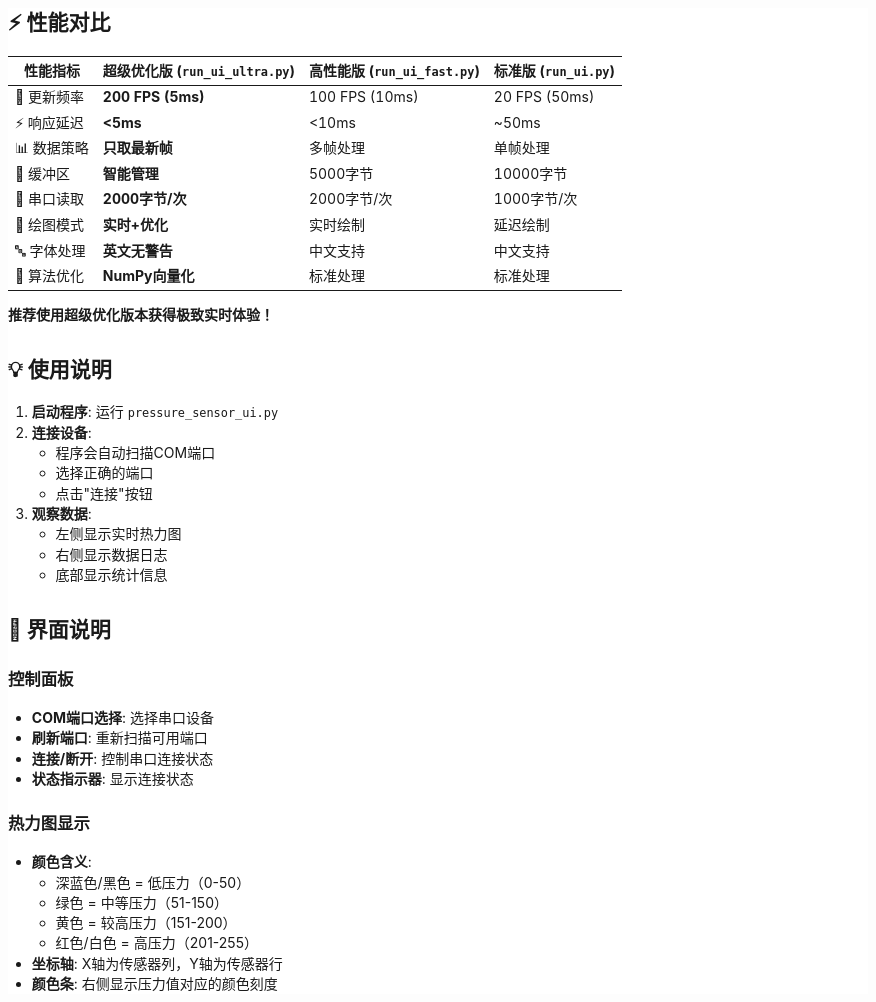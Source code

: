 ## ⚡ 性能对比

| 性能指标 | 超级优化版 (`run_ui_ultra.py`) | 高性能版 (`run_ui_fast.py`) | 标准版 (`run_ui.py`) |
|---------|------------------------------|---------------------------|---------------------|
| 🔄 更新频率 | **200 FPS (5ms)** | 100 FPS (10ms) | 20 FPS (50ms) |
| ⚡ 响应延迟 | **<5ms** | <10ms | ~50ms |
| 📊 数据策略 | **只取最新帧** | 多帧处理 | 单帧处理 |
| 💾 缓冲区 | **智能管理** | 5000字节 | 10000字节 |
| 📡 串口读取 | **2000字节/次** | 2000字节/次 | 1000字节/次 |
| 🎨 绘图模式 | **实时+优化** | 实时绘制 | 延迟绘制 |
| 🔤 字体处理 | **英文无警告** | 中文支持 | 中文支持 |
| 🧮 算法优化 | **NumPy向量化** | 标准处理 | 标准处理 |

**推荐使用超级优化版本获得极致实时体验！**

## 💡 使用说明

1. **启动程序**: 运行 `pressure_sensor_ui.py`
2. **连接设备**: 
   - 程序会自动扫描COM端口
   - 选择正确的端口
   - 点击"连接"按钮
3. **观察数据**: 
   - 左侧显示实时热力图
   - 右侧显示数据日志
   - 底部显示统计信息

## 🎨 界面说明

### 控制面板
- **COM端口选择**: 选择串口设备
- **刷新端口**: 重新扫描可用端口
- **连接/断开**: 控制串口连接状态
- **状态指示器**: 显示连接状态

### 热力图显示
- **颜色含义**: 
  - 深蓝色/黑色 = 低压力（0-50）
  - 绿色 = 中等压力（51-150）
  - 黄色 = 较高压力（151-200）
  - 红色/白色 = 高压力（201-255）
- **坐标轴**: X轴为传感器列，Y轴为传感器行
- **颜色条**: 右侧显示压力值对应的颜色刻度
